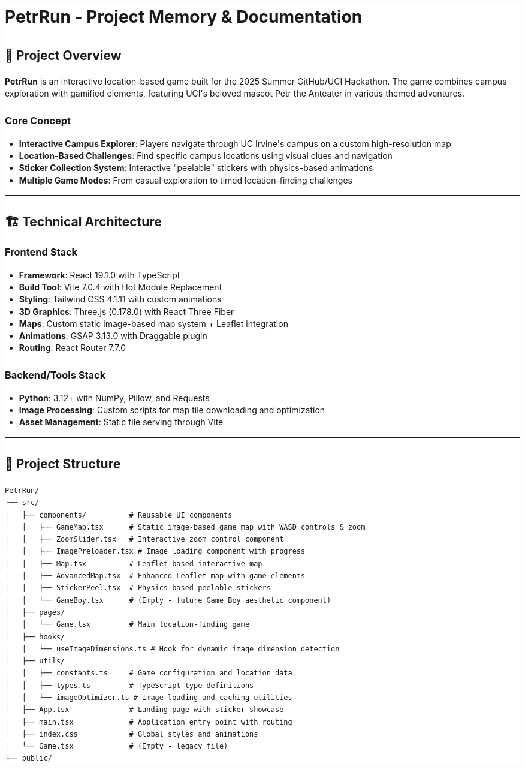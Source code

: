 # PetrRun - Project Memory & Documentation

## 🎯 Project Overview

**PetrRun** is an interactive location-based game built for the 2025 Summer GitHub/UCI Hackathon. The game combines campus exploration with gamified elements, featuring UCI's beloved mascot Petr the Anteater in various themed adventures.

### Core Concept
- **Interactive Campus Explorer**: Players navigate through UC Irvine's campus on a custom high-resolution map
- **Location-Based Challenges**: Find specific campus locations using visual clues and navigation
- **Sticker Collection System**: Interactive "peelable" stickers with physics-based animations
- **Multiple Game Modes**: From casual exploration to timed location-finding challenges

---

## 🏗️ Technical Architecture

### Frontend Stack
- **Framework**: React 19.1.0 with TypeScript
- **Build Tool**: Vite 7.0.4 with Hot Module Replacement
- **Styling**: Tailwind CSS 4.1.11 with custom animations
- **3D Graphics**: Three.js (0.178.0) with React Three Fiber
- **Maps**: Custom static image-based map system + Leaflet integration
- **Animations**: GSAP 3.13.0 with Draggable plugin
- **Routing**: React Router 7.7.0

### Backend/Tools Stack
- **Python**: 3.12+ with NumPy, Pillow, and Requests
- **Image Processing**: Custom scripts for map tile downloading and optimization
- **Asset Management**: Static file serving through Vite

---

## 📁 Project Structure

```
PetrRun/
├── src/
│   ├── components/          # Reusable UI components
│   │   ├── GameMap.tsx      # Static image-based game map with WASD controls & zoom
│   │   ├── ZoomSlider.tsx   # Interactive zoom control component
│   │   ├── ImagePreloader.tsx # Image loading component with progress
│   │   ├── Map.tsx          # Leaflet-based interactive map
│   │   ├── AdvancedMap.tsx  # Enhanced Leaflet map with game elements
│   │   ├── StickerPeel.tsx  # Physics-based peelable stickers
│   │   └── GameBoy.tsx      # (Empty - future Game Boy aesthetic component)
│   ├── pages/
│   │   └── Game.tsx         # Main location-finding game
│   ├── hooks/
│   │   └── useImageDimensions.ts # Hook for dynamic image dimension detection
│   ├── utils/
│   │   ├── constants.ts     # Game configuration and location data
│   │   ├── types.ts         # TypeScript type definitions
│   │   └── imageOptimizer.ts # Image loading and caching utilities
│   ├── App.tsx              # Landing page with sticker showcase
│   ├── main.tsx             # Application entry point with routing
│   ├── index.css            # Global styles and animations
│   └── Game.tsx             # (Empty - legacy file)
├── public/
```